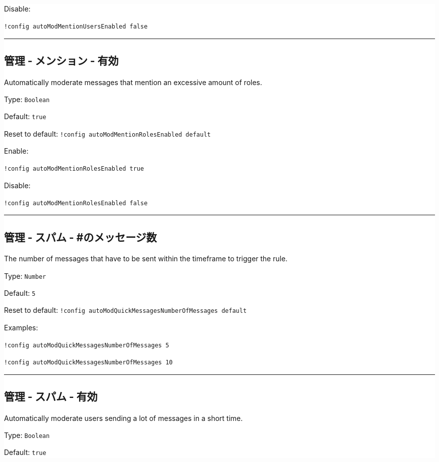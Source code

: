 Disable:

`!config autoModMentionUsersEnabled false`

<a name=autoModMentionRolesEnabled></a>

---

## 管理 - メンション - 有効

Automatically moderate messages that mention an excessive amount of roles.

Type: `Boolean`

Default: `true`

Reset to default:
`!config autoModMentionRolesEnabled default`

Enable:

`!config autoModMentionRolesEnabled true`

Disable:

`!config autoModMentionRolesEnabled false`

<a name=autoModQuickMessagesNumberOfMessages></a>

---

## 管理 - スパム - #のメッセージ数

The number of messages that have to be sent within the timeframe to trigger the rule.

Type: `Number`

Default: `5`

Reset to default:
`!config autoModQuickMessagesNumberOfMessages default`

Examples:

`!config autoModQuickMessagesNumberOfMessages 5`

`!config autoModQuickMessagesNumberOfMessages 10`

<a name=autoModQuickMessagesEnabled></a>

---

## 管理 - スパム - 有効

Automatically moderate users sending a lot of messages in a short time.

Type: `Boolean`

Default: `true`
